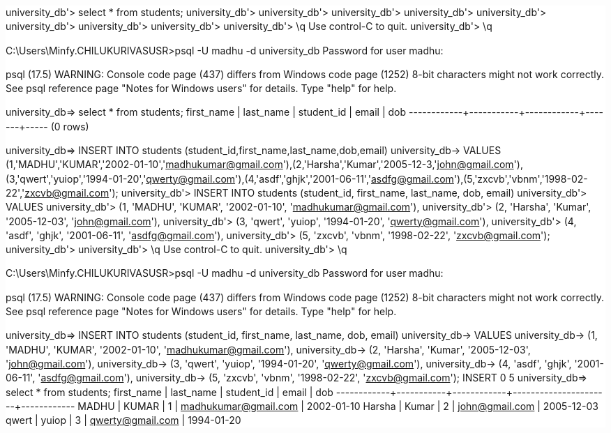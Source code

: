university_db'> select * from students;
university_db'>
university_db'>
university_db'>
university_db'>
university_db'>
university_db'>
university_db'>
university_db'>
university_db'> \q
Use control-C to quit.
university_db'> \q

C:\Users\Minfy.CHILUKURIVASUSR>psql -U madhu -d university_db
Password for user madhu:

psql (17.5)
WARNING: Console code page (437) differs from Windows code page (1252)
         8-bit characters might not work correctly. See psql reference
         page "Notes for Windows users" for details.
Type "help" for help.

university_db=> select * from students;
 first_name | last_name | student_id | email | dob
------------+-----------+------------+-------+-----
(0 rows)


university_db=> INSERT INTO students (student_id,first_name,last_name,dob,email)
university_db-> VALUES (1,'MADHU','KUMAR','2002-01-10','madhukumar@gmail.com'),(2,'Harsha','Kumar','2005-12-3,'john@gmail.com'),(3,'qwert','yuiop','1994-01-20','qwerty@gmail.com'),(4,'asdf','ghjk','2001-06-11','asdfg@gmail.com'),(5,'zxcvb','vbnm','1998-02-22','zxcvb@gmail.com');
university_db'> INSERT INTO students (student_id, first_name, last_name, dob, email)
university_db'> VALUES
university_db'>   (1, 'MADHU', 'KUMAR', '2002-01-10', 'madhukumar@gmail.com'),
university_db'>   (2, 'Harsha', 'Kumar', '2005-12-03', 'john@gmail.com'),
university_db'>   (3, 'qwert', 'yuiop', '1994-01-20', 'qwerty@gmail.com'),
university_db'>   (4, 'asdf', 'ghjk', '2001-06-11', 'asdfg@gmail.com'),
university_db'>   (5, 'zxcvb', 'vbnm', '1998-02-22', 'zxcvb@gmail.com');
university_db'>
university_db'> \q
Use control-C to quit.
university_db'> \q

C:\Users\Minfy.CHILUKURIVASUSR>psql -U madhu -d university_db
Password for user madhu:

psql (17.5)
WARNING: Console code page (437) differs from Windows code page (1252)
         8-bit characters might not work correctly. See psql reference
         page "Notes for Windows users" for details.
Type "help" for help.

university_db=> INSERT INTO students (student_id, first_name, last_name, dob, email)
university_db-> VALUES
university_db->   (1, 'MADHU', 'KUMAR', '2002-01-10', 'madhukumar@gmail.com'),
university_db->   (2, 'Harsha', 'Kumar', '2005-12-03', 'john@gmail.com'),
university_db->   (3, 'qwert', 'yuiop', '1994-01-20', 'qwerty@gmail.com'),
university_db->   (4, 'asdf', 'ghjk', '2001-06-11', 'asdfg@gmail.com'),
university_db->   (5, 'zxcvb', 'vbnm', '1998-02-22', 'zxcvb@gmail.com');
INSERT 0 5
university_db=> select * from students;
 first_name | last_name | student_id |        email         |    dob
------------+-----------+------------+----------------------+------------
 MADHU      | KUMAR     |          1 | madhukumar@gmail.com | 2002-01-10
 Harsha     | Kumar     |          2 | john@gmail.com       | 2005-12-03
 qwert      | yuiop     |          3 | qwerty@gmail.com     | 1994-01-20